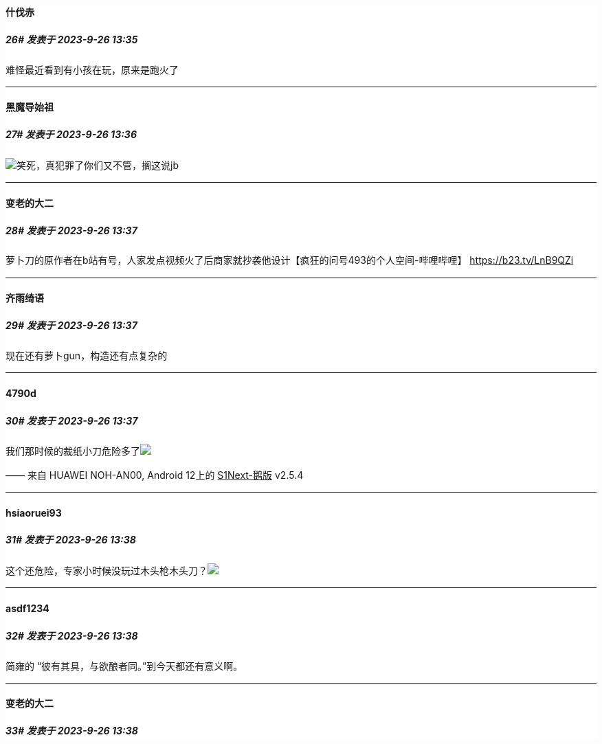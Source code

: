 ####  什伐赤  
##### 26#       发表于 2023-9-26 13:35

难怪最近看到有小孩在玩，原来是跑火了

*****

####  黑魔导始祖  
##### 27#       发表于 2023-9-26 13:36

<img src="https://static.saraba1st.com/image/smiley/face2017/067.png" referrerpolicy="no-referrer">笑死，真犯罪了你们又不管，搁这说jb

*****

####  变老的大二  
##### 28#       发表于 2023-9-26 13:37

萝卜刀的原作者在b站有号，人家发点视频火了后商家就抄袭他设计【疯狂的问号493的个人空间-哔哩哔哩】 https://b23.tv/LnB9QZi

*****

####  齐雨绮语  
##### 29#       发表于 2023-9-26 13:37

现在还有萝卜gun，构造还有点复杂的

*****

####  4790d  
##### 30#       发表于 2023-9-26 13:37

我们那时候的裁纸小刀危险多了<img src="https://static.saraba1st.com/image/smiley/face2017/067.png" referrerpolicy="no-referrer">

—— 来自 HUAWEI NOH-AN00, Android 12上的 [S1Next-鹅版](https://github.com/ykrank/S1-Next/releases) v2.5.4


*****

####  hsiaoruei93  
##### 31#       发表于 2023-9-26 13:38

这个还危险，专家小时候没玩过木头枪木头刀？<img src="https://static.saraba1st.com/image/smiley/face2017/112.png" referrerpolicy="no-referrer">

*****

####  asdf1234  
##### 32#       发表于 2023-9-26 13:38

简雍的 “彼有其具，与欲酿者同。”到今天都还有意义啊。

*****

####  变老的大二  
##### 33#       发表于 2023-9-26 13:38
